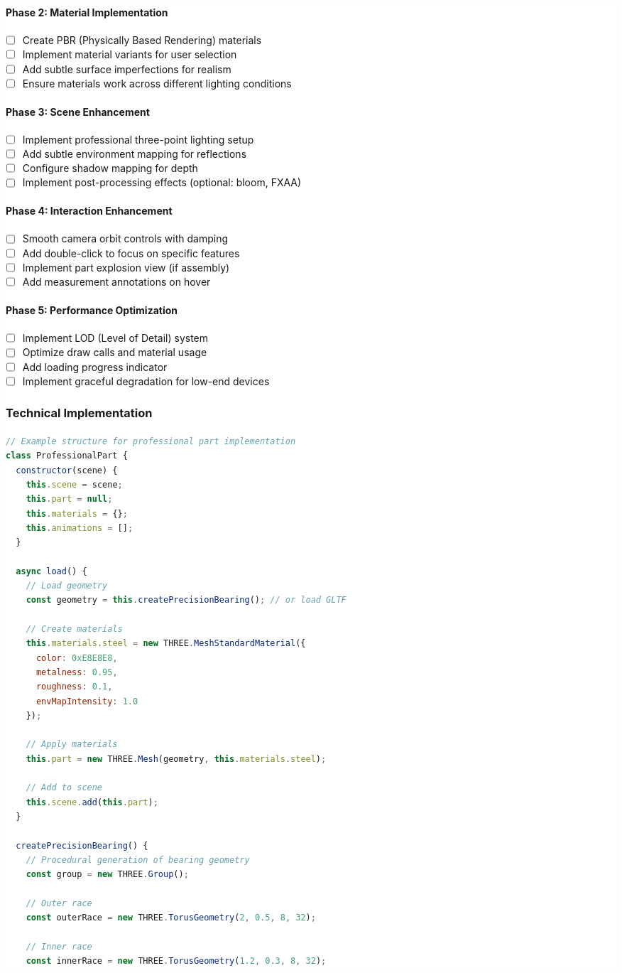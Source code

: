 #### Phase 2: Material Implementation
- [ ] Create PBR (Physically Based Rendering) materials
- [ ] Implement material variants for user selection
- [ ] Add subtle surface imperfections for realism
- [ ] Ensure materials work across different lighting conditions

#### Phase 3: Scene Enhancement
- [ ] Implement professional three-point lighting setup
- [ ] Add subtle environment mapping for reflections
- [ ] Configure shadow mapping for depth
- [ ] Implement post-processing effects (optional: bloom, FXAA)

#### Phase 4: Interaction Enhancement
- [ ] Smooth camera orbit controls with damping
- [ ] Add double-click to focus on specific features
- [ ] Implement part explosion view (if assembly)
- [ ] Add measurement annotations on hover

#### Phase 5: Performance Optimization
- [ ] Implement LOD (Level of Detail) system
- [ ] Optimize draw calls and material usage
- [ ] Add loading progress indicator
- [ ] Implement graceful degradation for low-end devices

### Technical Implementation

```javascript
// Example structure for professional part implementation
class ProfessionalPart {
  constructor(scene) {
    this.scene = scene;
    this.part = null;
    this.materials = {};
    this.animations = [];
  }

  async load() {
    // Load geometry
    const geometry = this.createPrecisionBearing(); // or load GLTF
    
    // Create materials
    this.materials.steel = new THREE.MeshStandardMaterial({
      color: 0xE8E8E8,
      metalness: 0.95,
      roughness: 0.1,
      envMapIntensity: 1.0
    });
    
    // Apply materials
    this.part = new THREE.Mesh(geometry, this.materials.steel);
    
    // Add to scene
    this.scene.add(this.part);
  }
  
  createPrecisionBearing() {
    // Procedural generation of bearing geometry
    const group = new THREE.Group();
    
    // Outer race
    const outerRace = new THREE.TorusGeometry(2, 0.5, 8, 32);
    
    // Inner race
    const innerRace = new THREE.TorusGeometry(1.2, 0.3, 8, 32);
```